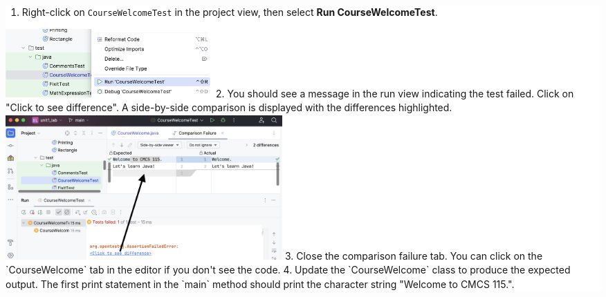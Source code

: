 1. Right-click on `CourseWelcomeTest` in the project view, then select **Run CourseWelcomeTest**.<br>
<img alt="Run junit test class" src="images/run_test.png" width="300" >
2. You should see a message in the run view indicating the test failed.  Click on "Click to see difference". A side-by-side comparison is displayed with the differences highlighted.<br>
<img alt="Test failed message in run view" src="images/test_failed.png" width="400" >
3. Close the comparison failure tab. You can click on the `CourseWelcome` tab in the editor if you don't see the code.
4. Update the `CourseWelcome` class to produce the expected output. The first print statement in the `main` method should print the character string
   "Welcome to CMCS 115.".<br>